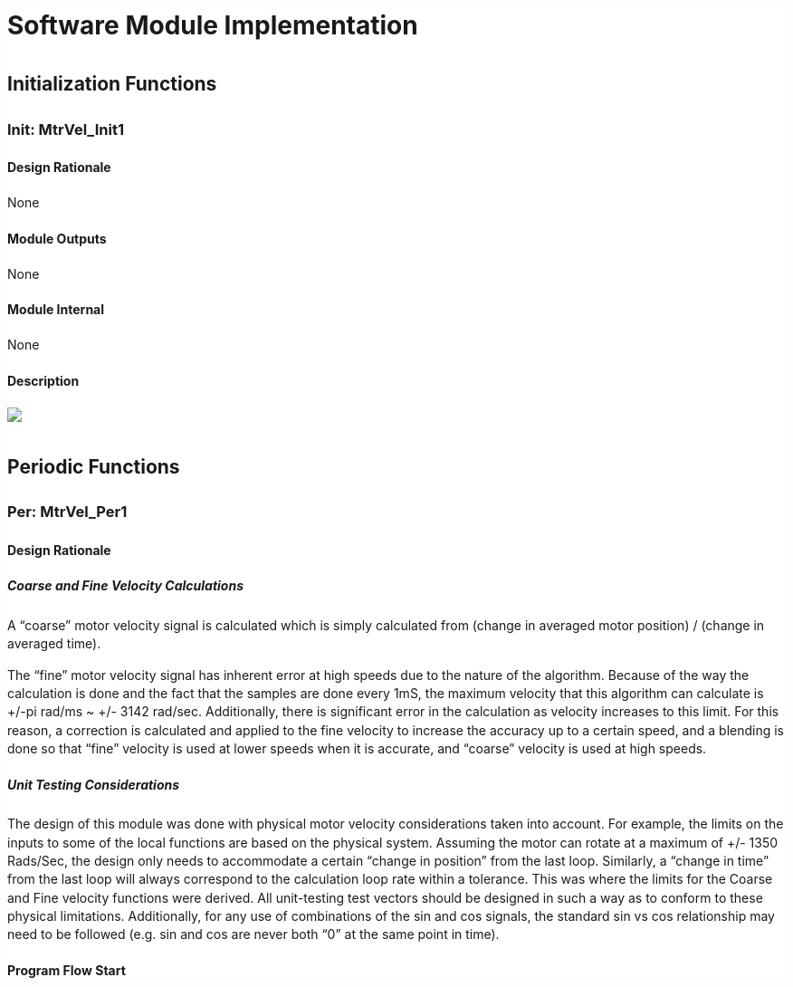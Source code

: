 # Software Module Implementation

## Initialization Functions

### Init: MtrVel_Init1

#### Design Rationale

None

#### Module Outputs

None

#### Module Internal 

None

#### Description

![](ElectricPowerSteering_TexasInstruments_CHRYSLER_LWR_website/docs/MtrVel/doc/mediax/media/image2.wmf)

## Periodic Functions

### Per: MtrVel_Per1

#### Design Rationale

##### Coarse and Fine Velocity Calculations

A “coarse” motor velocity signal is calculated which is simply
calculated from (change in averaged motor position) / (change in
averaged time).

The “fine” motor velocity signal has inherent error at high speeds due
to the nature of the algorithm. Because of the way the calculation is
done and the fact that the samples are done every 1mS, the maximum
velocity that this algorithm can calculate is +/-pi rad/ms \~ +/- 3142
rad/sec. Additionally, there is significant error in the calculation as
velocity increases to this limit. For this reason, a correction is
calculated and applied to the fine velocity to increase the accuracy up
to a certain speed, and a blending is done so that “fine” velocity is
used at lower speeds when it is accurate, and “coarse” velocity is used
at high speeds.

##### Unit Testing Considerations

The design of this module was done with physical motor velocity
considerations taken into account. For example, the limits on the inputs
to some of the local functions are based on the physical system.
Assuming the motor can rotate at a maximum of +/- 1350 Rads/Sec, the
design only needs to accommodate a certain “change in position” from the
last loop. Similarly, a “change in time” from the last loop will always
correspond to the calculation loop rate within a tolerance. This was
where the limits for the Coarse and Fine velocity functions were
derived. All unit-testing test vectors should be designed in such a way
as to conform to these physical limitations. Additionally, for any use
of combinations of the sin and cos signals, the standard sin vs cos
relationship may need to be followed (e.g. sin and cos are never both
“0” at the same point in time).

#### Program Flow Start
